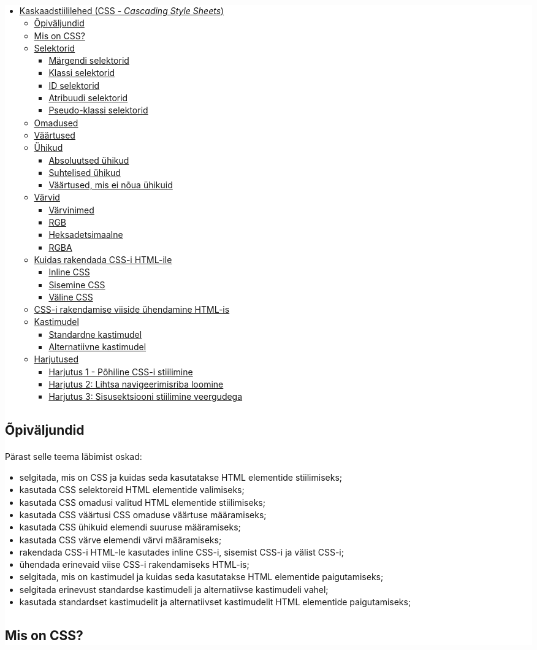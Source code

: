 - [Kaskaadstiililehed (CSS - *Cascading Style Sheets*)](#kaskaadstiililehed-css---cascading-style-sheets)
  - [Õpiväljundid](#õpiväljundid)
  - [Mis on CSS?](#mis-on-css)
  - [Selektorid](#selektorid)
    - [Märgendi selektorid](#märgendi-selektorid)
    - [Klassi selektorid](#klassi-selektorid)
    - [ID selektorid](#id-selektorid)
    - [Atribuudi selektorid](#atribuudi-selektorid)
    - [Pseudo-klassi selektorid](#pseudo-klassi-selektorid)
  - [Omadused](#omadused)
  - [Väärtused](#väärtused)
  - [Ühikud](#ühikud)
    - [Absoluutsed ühikud](#absoluutsed-ühikud)
    - [Suhtelised ühikud](#suhtelised-ühikud)
    - [Väärtused, mis ei nõua ühikuid](#väärtused-mis-ei-nõua-ühikuid)
  - [Värvid](#värvid)
    - [Värvinimed](#värvinimed)
    - [RGB](#rgb)
    - [Heksadetsimaalne](#heksadetsimaalne)
    - [RGBA](#rgba)
  - [Kuidas rakendada CSS-i HTML-ile](#kuidas-rakendada-css-i-html-ile)
    - [Inline CSS](#inline-css)
    - [Sisemine CSS](#sisemine-css)
    - [Väline CSS](#väline-css)
  - [CSS-i rakendamise viiside ühendamine HTML-is](#css-i-rakendamise-viiside-ühendamine-html-is)
  - [Kastimudel](#kastimudel)
    - [Standardne kastimudel](#standardne-kastimudel)
    - [Alternatiivne kastimudel](#alternatiivne-kastimudel)
  - [Harjutused](#harjutused)
    - [Harjutus 1 - Põhiline CSS-i stiilimine](#harjutus-1---põhiline-css-i-stiilimine)
    - [Harjutus 2: Lihtsa navigeerimisriba loomine](#harjutus-2-lihtsa-navigeerimisriba-loomine)
    - [Harjutus 3: Sisusektsiooni stiilimine veergudega](#harjutus-3-sisusektsiooni-stiilimine-veergudega)

## Õpiväljundid

Pärast selle teema läbimist oskad:

- selgitada, mis on CSS ja kuidas seda kasutatakse HTML elementide stiilimiseks;
- kasutada CSS selektoreid HTML elementide valimiseks;
- kasutada CSS omadusi valitud HTML elementide stiilimiseks;
- kasutada CSS väärtusi CSS omaduse väärtuse määramiseks;
- kasutada CSS ühikuid elemendi suuruse määramiseks;
- kasutada CSS värve elemendi värvi määramiseks;
- rakendada CSS-i HTML-le kasutades inline CSS-i, sisemist CSS-i ja välist CSS-i;
- ühendada erinevaid viise CSS-i rakendamiseks HTML-is;
- selgitada, mis on kastimudel ja kuidas seda kasutatakse HTML elementide paigutamiseks;
- selgitada erinevust standardse kastimudeli ja alternatiivse kastimudeli vahel;
- kasutada standardset kastimudelit ja alternatiivset kastimudelit HTML elementide paigutamiseks;

## Mis on CSS?
